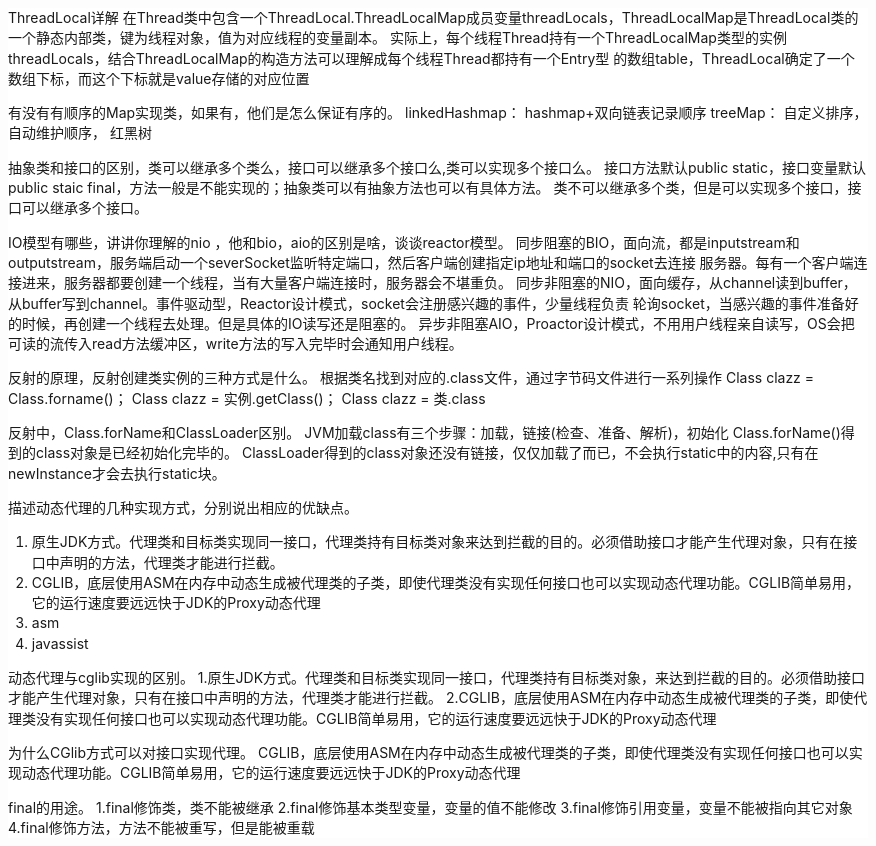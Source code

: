 
ThreadLocal详解
在Thread类中包含一个ThreadLocal.ThreadLocalMap成员变量threadLocals，ThreadLocalMap是ThreadLocal类的一个静态内部类，键为线程对象，值为对应线程的变量副本。
实际上，每个线程Thread持有一个ThreadLocalMap类型的实例threadLocals，结合ThreadLocalMap的构造方法可以理解成每个线程Thread都持有一个Entry型
的数组table，ThreadLocal确定了一个数组下标，而这个下标就是value存储的对应位置


有没有有顺序的Map实现类，如果有，他们是怎么保证有序的。
linkedHashmap： hashmap+双向链表记录顺序
treeMap： 自定义排序，自动维护顺序， 红黑树


抽象类和接口的区别，类可以继承多个类么，接口可以继承多个接口么,类可以实现多个接口么。
接口方法默认public static，接口变量默认public staic final，方法一般是不能实现的；抽象类可以有抽象方法也可以有具体方法。
类不可以继承多个类，但是可以实现多个接口，接口可以继承多个接口。


IO模型有哪些，讲讲你理解的nio ，他和bio，aio的区别是啥，谈谈reactor模型。
同步阻塞的BIO，面向流，都是inputstream和outputstream，服务端启动一个severSocket监听特定端口，然后客户端创建指定ip地址和端口的socket去连接
服务器。每有一个客户端连接进来，服务器都要创建一个线程，当有大量客户端连接时，服务器会不堪重负。
同步非阻塞的NIO，面向缓存，从channel读到buffer，从buffer写到channel。事件驱动型，Reactor设计模式，socket会注册感兴趣的事件，少量线程负责
轮询socket，当感兴趣的事件准备好的时候，再创建一个线程去处理。但是具体的IO读写还是阻塞的。
异步非阻塞AIO，Proactor设计模式，不用用户线程亲自读写，OS会把可读的流传入read方法缓冲区，write方法的写入完毕时会通知用户线程。


反射的原理，反射创建类实例的三种方式是什么。
根据类名找到对应的.class文件，通过字节码文件进行一系列操作
Class clazz = Class.forname()；
Class clazz = 实例.getClass()；
Class clazz = 类.class


反射中，Class.forName和ClassLoader区别。
JVM加载class有三个步骤：加载，链接(检查、准备、解析)，初始化
Class.forName()得到的class对象是已经初始化完毕的。
ClassLoader得到的class对象还没有链接，仅仅加载了而已，不会执行static中的内容,只有在newInstance才会去执行static块。


描述动态代理的几种实现方式，分别说出相应的优缺点。
1. 原生JDK方式。代理类和目标类实现同一接口，代理类持有目标类对象来达到拦截的目的。必须借助接口才能产生代理对象，只有在接口中声明的方法，代理类才能进行拦截。
2. CGLIB，底层使用ASM在内存中动态生成被代理类的子类，即使代理类没有实现任何接口也可以实现动态代理功能。CGLIB简单易用，它的运行速度要远远快于JDK的Proxy动态代理
3. asm
4. javassist


动态代理与cglib实现的区别。
1.原生JDK方式。代理类和目标类实现同一接口，代理类持有目标类对象，来达到拦截的目的。必须借助接口才能产生代理对象，只有在接口中声明的方法，代理类才能进行拦截。
2.CGLIB，底层使用ASM在内存中动态生成被代理类的子类，即使代理类没有实现任何接口也可以实现动态代理功能。CGLIB简单易用，它的运行速度要远远快于JDK的Proxy动态代理


为什么CGlib方式可以对接口实现代理。
CGLIB，底层使用ASM在内存中动态生成被代理类的子类，即使代理类没有实现任何接口也可以实现动态代理功能。CGLIB简单易用，它的运行速度要远远快于JDK的Proxy动态代理


final的用途。
1.final修饰类，类不能被继承
2.final修饰基本类型变量，变量的值不能修改
3.final修饰引用变量，变量不能被指向其它对象
4.final修饰方法，方法不能被重写，但是能被重载
